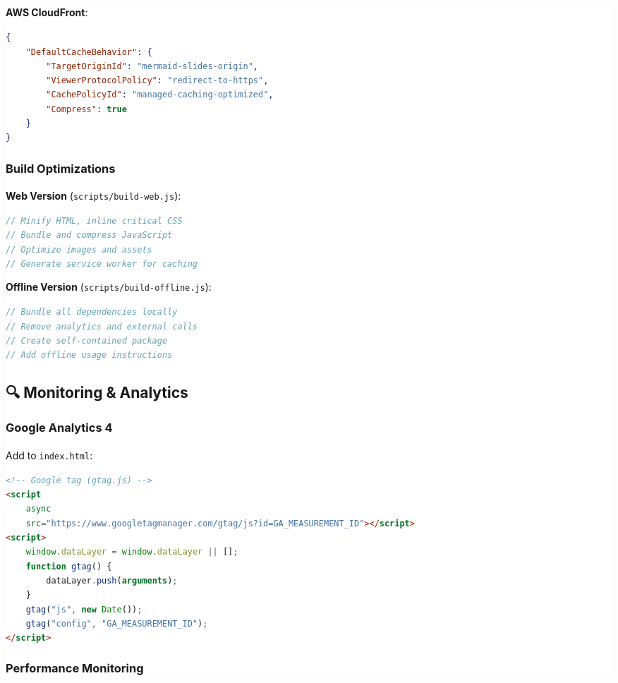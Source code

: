 **AWS CloudFront**:

```json
{
	"DefaultCacheBehavior": {
		"TargetOriginId": "mermaid-slides-origin",
		"ViewerProtocolPolicy": "redirect-to-https",
		"CachePolicyId": "managed-caching-optimized",
		"Compress": true
	}
}
```

### Build Optimizations

**Web Version** (`scripts/build-web.js`):

```javascript
// Minify HTML, inline critical CSS
// Bundle and compress JavaScript
// Optimize images and assets
// Generate service worker for caching
```

**Offline Version** (`scripts/build-offline.js`):

```javascript
// Bundle all dependencies locally
// Remove analytics and external calls
// Create self-contained package
// Add offline usage instructions
```

## 🔍 Monitoring & Analytics

### Google Analytics 4

Add to `index.html`:

```html
<!-- Google tag (gtag.js) -->
<script
	async
	src="https://www.googletagmanager.com/gtag/js?id=GA_MEASUREMENT_ID"></script>
<script>
	window.dataLayer = window.dataLayer || [];
	function gtag() {
		dataLayer.push(arguments);
	}
	gtag("js", new Date());
	gtag("config", "GA_MEASUREMENT_ID");
</script>
```

### Performance Monitoring
